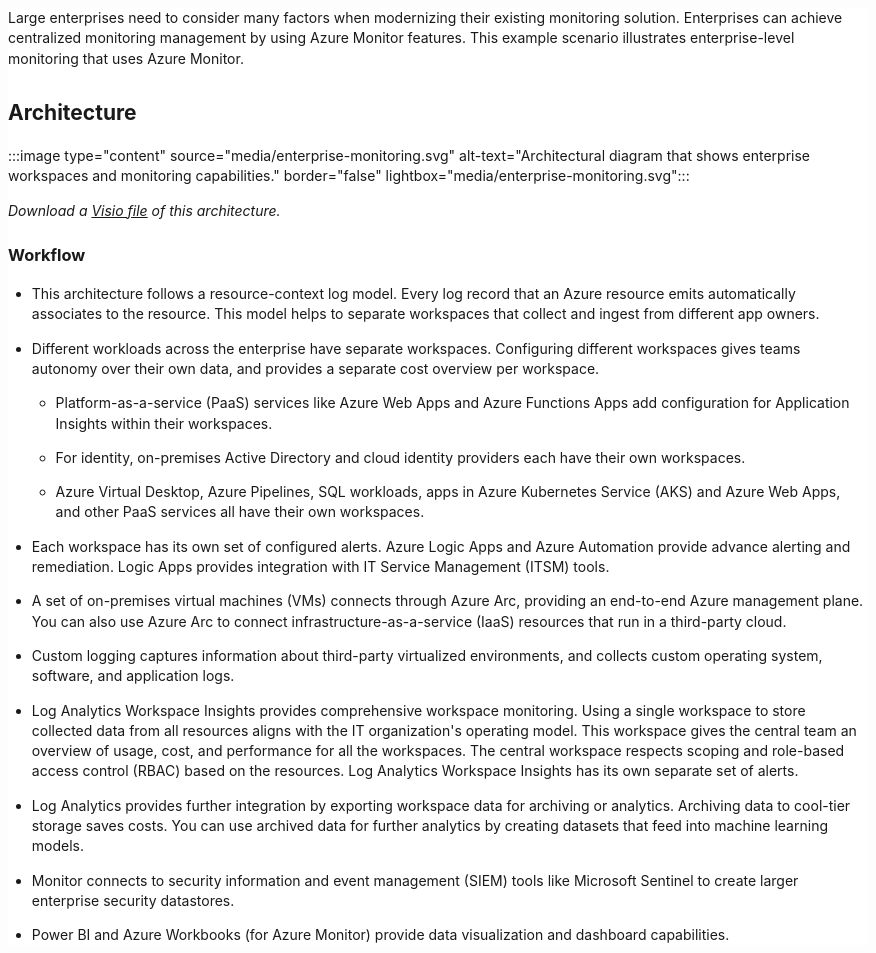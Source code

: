 Large enterprises need to consider many factors when modernizing their existing monitoring solution. Enterprises can achieve centralized monitoring management by using Azure Monitor features. This example scenario illustrates enterprise-level monitoring that uses Azure Monitor.

## Architecture

:::image type="content" source="media/enterprise-monitoring.svg" alt-text="Architectural diagram that shows enterprise workspaces and monitoring capabilities." border="false" lightbox="media/enterprise-monitoring.svg":::

*Download a [Visio file](https://arch-center.azureedge.net/enterprise-monitoring.vsdx) of this architecture.*

### Workflow

- This architecture follows a resource-context log model. Every log record that an Azure resource emits automatically associates to the resource. This model helps to separate workspaces that collect and ingest from different app owners.

- Different workloads across the enterprise have separate workspaces. Configuring different workspaces gives teams autonomy over their own data, and provides a separate cost overview per workspace.

  - Platform-as-a-service (PaaS) services like Azure Web Apps and Azure Functions Apps add configuration for Application Insights within their workspaces.

  - For identity, on-premises Active Directory and cloud identity providers each have their own workspaces.

  - Azure Virtual Desktop, Azure Pipelines, SQL workloads, apps in Azure Kubernetes Service (AKS) and Azure Web Apps, and other PaaS services all have their own workspaces.

- Each workspace has its own set of configured alerts. Azure Logic Apps and Azure Automation provide advance alerting and remediation. Logic Apps provides integration with IT Service Management (ITSM) tools.

- A set of on-premises virtual machines (VMs) connects through Azure Arc, providing an end-to-end Azure management plane. You can also use Azure Arc to connect infrastructure-as-a-service (IaaS) resources that run in a third-party cloud.

- Custom logging captures information about third-party virtualized environments, and collects custom operating system, software, and application logs.

- Log Analytics Workspace Insights provides comprehensive workspace monitoring. Using a single workspace to store collected data from all resources aligns with the IT organization's operating model. This workspace gives the central team an overview of usage, cost, and performance for all the workspaces. The central workspace respects scoping and role-based access control (RBAC) based on the resources. Log Analytics Workspace Insights has its own separate set of alerts.

- Log Analytics provides further integration by exporting workspace data for archiving or analytics. Archiving data to cool-tier storage saves costs. You can use archived data for further analytics by creating datasets that feed into machine learning models.

- Monitor connects to security information and event management (SIEM) tools like Microsoft Sentinel to create larger enterprise security datastores.

- Power BI and Azure Workbooks (for Azure Monitor) provide data visualization and dashboard capabilities.
